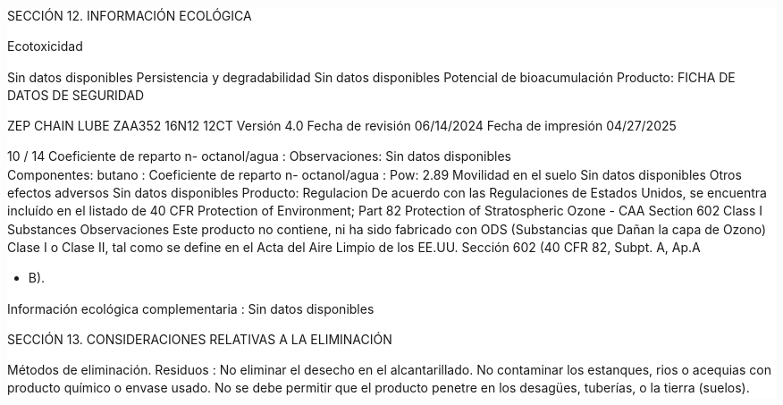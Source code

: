  
 
 
 
SECCIÓN 12. INFORMACIÓN ECOLÓGICA 
 
Ecotoxicidad 
 
Sin datos disponibles 
Persistencia y degradabilidad 
Sin datos disponibles 
Potencial de bioacumulación 
Producto: 
FICHA DE DATOS DE SEGURIDAD 
 
ZEP CHAIN LUBE ZAA352 16N12 12CT 
Versión 4.0 
Fecha de revisión 06/14/2024 
Fecha de impresión 
04/27/2025  
 
 
10 / 14 
Coeficiente de reparto n-
octanol/agua 
: Observaciones: Sin datos disponibles  
Componentes: 
butano : 
Coeficiente de reparto n-
octanol/agua 
: Pow: 2.89 
Movilidad en el suelo 
Sin datos disponibles 
Otros efectos adversos 
Sin datos disponibles 
Producto: 
Regulacion 
De acuerdo con las Regulaciones de Estados Unidos, 
se encuentra incluído en el listado de 40 CFR Protection 
of Environment; Part 82 Protection of Stratospheric 
Ozone - CAA Section 602 Class I Substances 
Observaciones 
Este producto no contiene, ni ha sido fabricado con 
ODS (Substancias que Dañan la capa de Ozono) Clase 
I o Clase II, tal como se define en el Acta del Aire Limpio 
de los EE.UU. Sección 602 (40 CFR 82, Subpt. A, Ap.A 
+ B). 
 
Información ecológica 
complementaria 
:  Sin datos disponibles 
 
 
 
SECCIÓN 13. CONSIDERACIONES RELATIVAS A LA ELIMINACIÓN 
 
Métodos de eliminación. 
Residuos 
: No eliminar el desecho en el alcantarillado. 
No contaminar los estanques, rios o acequias con producto 
químico o envase usado. 
No se debe permitir que el producto penetre en los desagües, 
tuberías, o la tierra (suelos). 
 